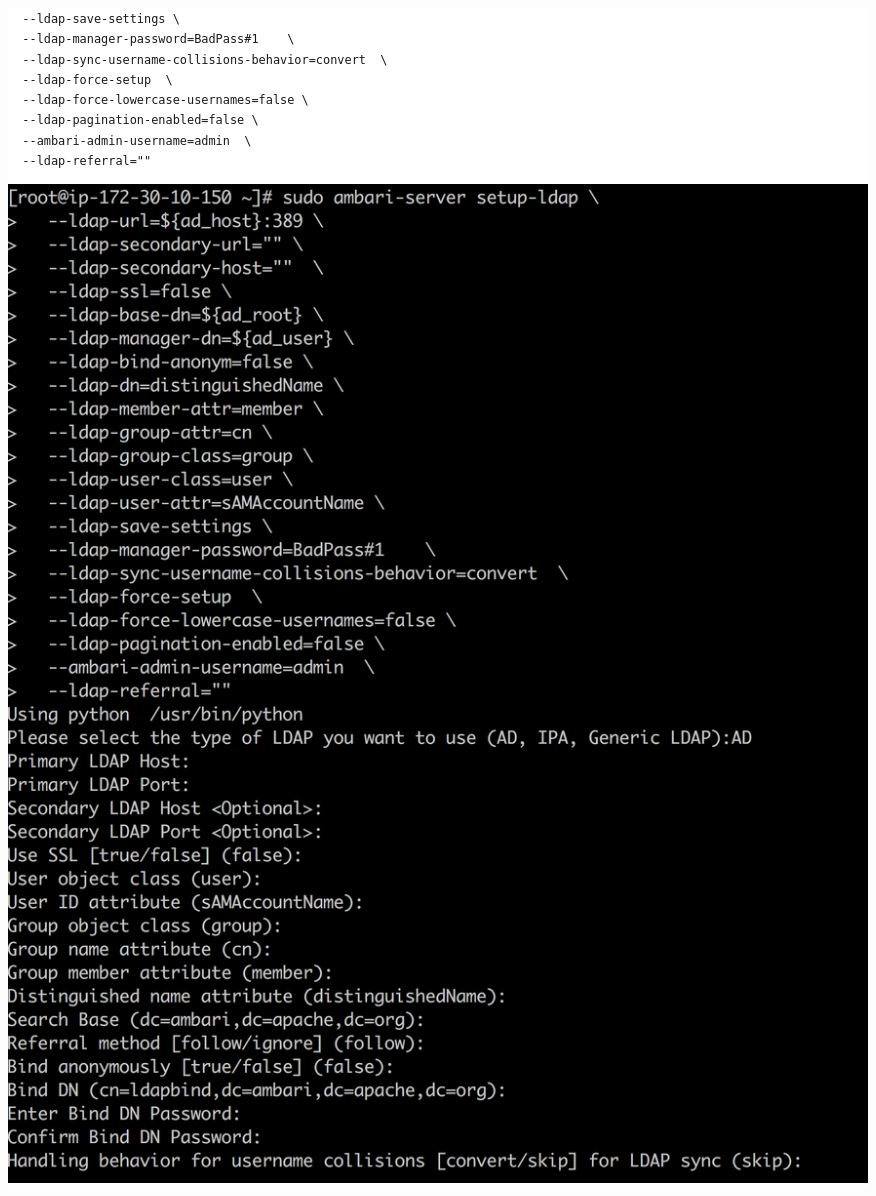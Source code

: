  ```
    --ldap-save-settings \
    --ldap-manager-password=BadPass#1    \
    --ldap-sync-username-collisions-behavior=convert  \
    --ldap-force-setup  \
    --ldap-force-lowercase-usernames=false \
    --ldap-pagination-enabled=false \
    --ambari-admin-username=admin  \
    --ldap-referral=""
  ```
   ![Image](screenshots/hdp3/Ambari-setup-LDAP1.png)